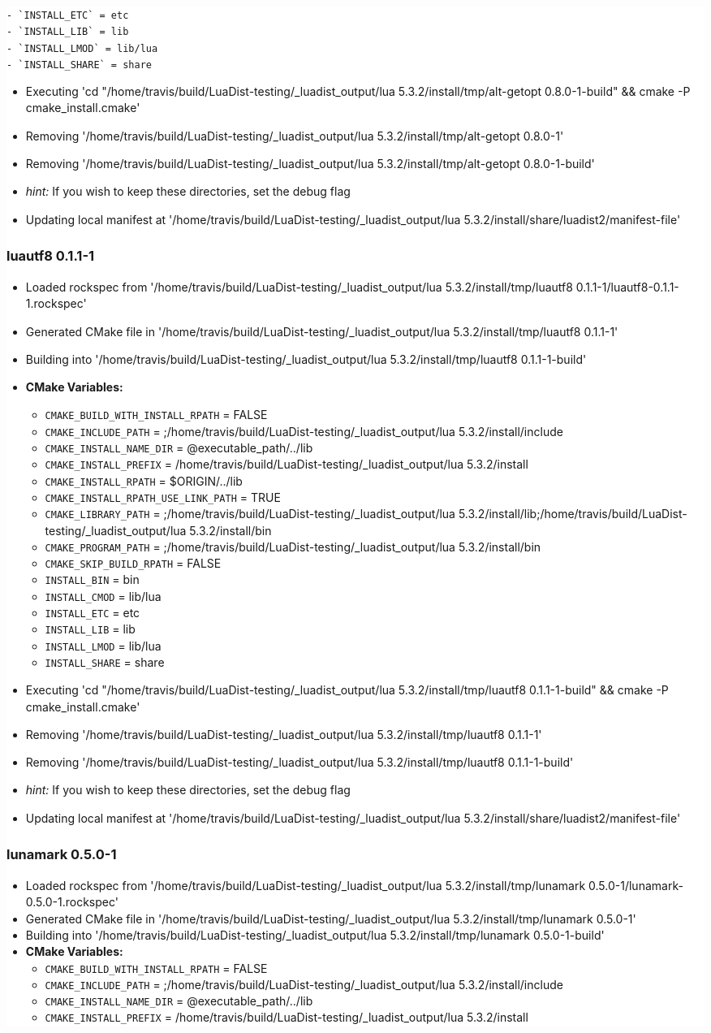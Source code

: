     - `INSTALL_ETC` = etc
    - `INSTALL_LIB` = lib
    - `INSTALL_LMOD` = lib/lua
    - `INSTALL_SHARE` = share
- Executing 'cd "/home/travis/build/LuaDist-testing/_luadist_output/lua 5.3.2/install/tmp/alt-getopt 0.8.0-1-build" && cmake -P cmake_install.cmake'
- Removing '/home/travis/build/LuaDist-testing/_luadist_output/lua 5.3.2/install/tmp/alt-getopt 0.8.0-1'
- Removing '/home/travis/build/LuaDist-testing/_luadist_output/lua 5.3.2/install/tmp/alt-getopt 0.8.0-1-build'

- *hint:* If you wish to keep these directories, set the debug flag
- Updating local manifest at '/home/travis/build/LuaDist-testing/_luadist_output/lua 5.3.2/install/share/luadist2/manifest-file'

### luautf8 0.1.1-1
- Loaded rockspec from '/home/travis/build/LuaDist-testing/_luadist_output/lua 5.3.2/install/tmp/luautf8 0.1.1-1/luautf8-0.1.1-1.rockspec'
- Generated CMake file in '/home/travis/build/LuaDist-testing/_luadist_output/lua 5.3.2/install/tmp/luautf8 0.1.1-1'
- Building into '/home/travis/build/LuaDist-testing/_luadist_output/lua 5.3.2/install/tmp/luautf8 0.1.1-1-build'
- **CMake Variables:**
    - `CMAKE_BUILD_WITH_INSTALL_RPATH` = FALSE
    - `CMAKE_INCLUDE_PATH` = ;/home/travis/build/LuaDist-testing/_luadist_output/lua 5.3.2/install/include
    - `CMAKE_INSTALL_NAME_DIR` = @executable_path/../lib
    - `CMAKE_INSTALL_PREFIX` = /home/travis/build/LuaDist-testing/_luadist_output/lua 5.3.2/install
    - `CMAKE_INSTALL_RPATH` = $ORIGIN/../lib
    - `CMAKE_INSTALL_RPATH_USE_LINK_PATH` = TRUE
    - `CMAKE_LIBRARY_PATH` = ;/home/travis/build/LuaDist-testing/_luadist_output/lua 5.3.2/install/lib;/home/travis/build/LuaDist-testing/_luadist_output/lua 5.3.2/install/bin
    - `CMAKE_PROGRAM_PATH` = ;/home/travis/build/LuaDist-testing/_luadist_output/lua 5.3.2/install/bin
    - `CMAKE_SKIP_BUILD_RPATH` = FALSE
    - `INSTALL_BIN` = bin
    - `INSTALL_CMOD` = lib/lua
    - `INSTALL_ETC` = etc
    - `INSTALL_LIB` = lib
    - `INSTALL_LMOD` = lib/lua
    - `INSTALL_SHARE` = share
- Executing 'cd "/home/travis/build/LuaDist-testing/_luadist_output/lua 5.3.2/install/tmp/luautf8 0.1.1-1-build" && cmake -P cmake_install.cmake'
- Removing '/home/travis/build/LuaDist-testing/_luadist_output/lua 5.3.2/install/tmp/luautf8 0.1.1-1'
- Removing '/home/travis/build/LuaDist-testing/_luadist_output/lua 5.3.2/install/tmp/luautf8 0.1.1-1-build'

- *hint:* If you wish to keep these directories, set the debug flag
- Updating local manifest at '/home/travis/build/LuaDist-testing/_luadist_output/lua 5.3.2/install/share/luadist2/manifest-file'

### lunamark 0.5.0-1
- Loaded rockspec from '/home/travis/build/LuaDist-testing/_luadist_output/lua 5.3.2/install/tmp/lunamark 0.5.0-1/lunamark-0.5.0-1.rockspec'
- Generated CMake file in '/home/travis/build/LuaDist-testing/_luadist_output/lua 5.3.2/install/tmp/lunamark 0.5.0-1'
- Building into '/home/travis/build/LuaDist-testing/_luadist_output/lua 5.3.2/install/tmp/lunamark 0.5.0-1-build'
- **CMake Variables:**
    - `CMAKE_BUILD_WITH_INSTALL_RPATH` = FALSE
    - `CMAKE_INCLUDE_PATH` = ;/home/travis/build/LuaDist-testing/_luadist_output/lua 5.3.2/install/include
    - `CMAKE_INSTALL_NAME_DIR` = @executable_path/../lib
    - `CMAKE_INSTALL_PREFIX` = /home/travis/build/LuaDist-testing/_luadist_output/lua 5.3.2/install